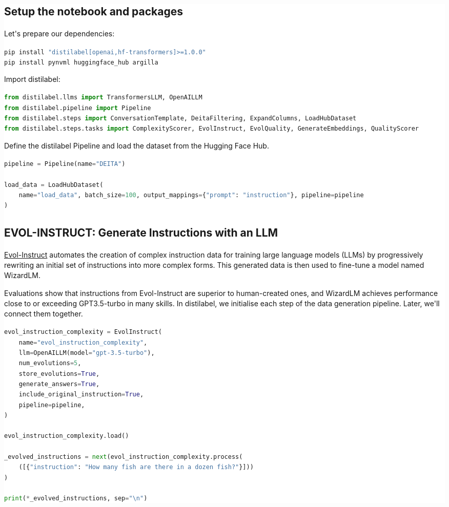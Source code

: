 ## Setup the notebook and packages

Let's prepare our dependencies:

```bash
pip install "distilabel[openai,hf-transformers]>=1.0.0"
pip install pynvml huggingface_hub argilla
```

Import distilabel:

```python
from distilabel.llms import TransformersLLM, OpenAILLM
from distilabel.pipeline import Pipeline
from distilabel.steps import ConversationTemplate, DeitaFiltering, ExpandColumns, LoadHubDataset
from distilabel.steps.tasks import ComplexityScorer, EvolInstruct, EvolQuality, GenerateEmbeddings, QualityScorer
```

Define the distilabel Pipeline and load the dataset from the Hugging Face Hub.

```python
pipeline = Pipeline(name="DEITA")

load_data = LoadHubDataset(
    name="load_data", batch_size=100, output_mappings={"prompt": "instruction"}, pipeline=pipeline
)
```

## EVOL-INSTRUCT: Generate Instructions with an LLM

[Evol-Instruct](https://arxiv.org/abs/2304.12244) automates the creation of complex instruction data for training large language models (LLMs) by progressively rewriting an initial set of instructions into more complex forms. This generated data is then used to fine-tune a model named WizardLM.

Evaluations show that instructions from Evol-Instruct are superior to human-created ones, and WizardLM achieves performance close to or exceeding GPT3.5-turbo in many skills. In distilabel, we initialise each step of the data generation pipeline. Later, we'll connect them together.

```python
evol_instruction_complexity = EvolInstruct(
    name="evol_instruction_complexity",
    llm=OpenAILLM(model="gpt-3.5-turbo"),
    num_evolutions=5,
    store_evolutions=True,
    generate_answers=True,
    include_original_instruction=True,
    pipeline=pipeline,
)

evol_instruction_complexity.load()

_evolved_instructions = next(evol_instruction_complexity.process(
    ([{"instruction": "How many fish are there in a dozen fish?"}]))
)

print(*_evolved_instructions, sep="\n")
```
